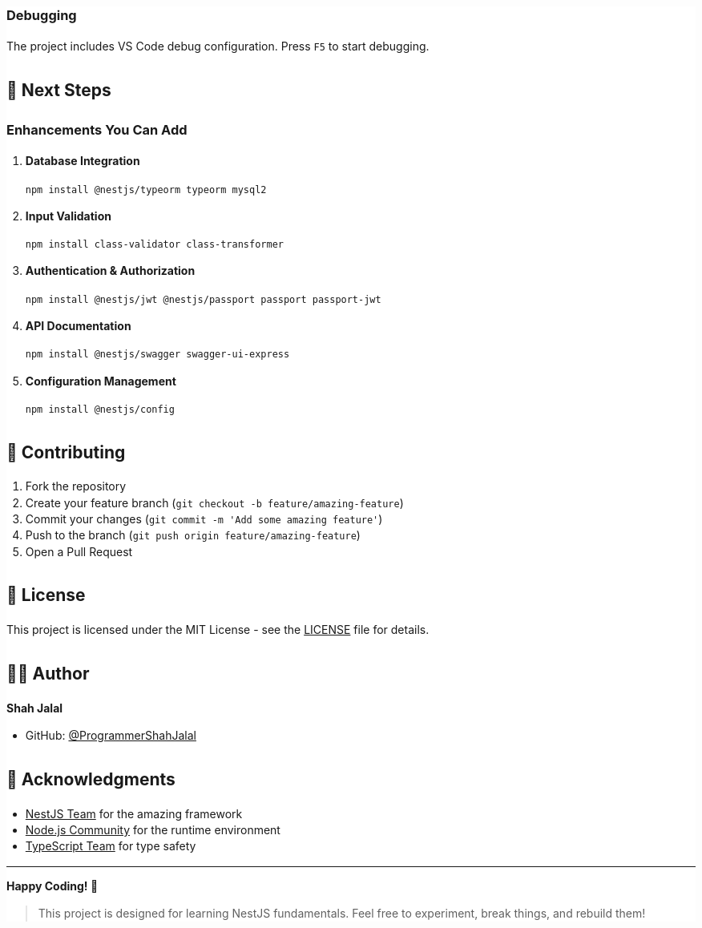 ### Debugging

The project includes VS Code debug configuration. Press `F5` to start debugging.

## 🚀 Next Steps

### Enhancements You Can Add

1. **Database Integration**
   ```bash
   npm install @nestjs/typeorm typeorm mysql2
   ```

2. **Input Validation**
   ```bash
   npm install class-validator class-transformer
   ```

3. **Authentication & Authorization**
   ```bash
   npm install @nestjs/jwt @nestjs/passport passport passport-jwt
   ```

4. **API Documentation**
   ```bash
   npm install @nestjs/swagger swagger-ui-express
   ```

5. **Configuration Management**
   ```bash
   npm install @nestjs/config
   ```

## 🤝 Contributing

1. Fork the repository
2. Create your feature branch (`git checkout -b feature/amazing-feature`)
3. Commit your changes (`git commit -m 'Add some amazing feature'`)
4. Push to the branch (`git push origin feature/amazing-feature`)
5. Open a Pull Request

## 📝 License

This project is licensed under the MIT License - see the [LICENSE](LICENSE) file for details.

## 👨‍💻 Author

**Shah Jalal**
- GitHub: [@ProgrammerShahJalal](https://github.com/ProgrammerShahJalal)

## 🙏 Acknowledgments

- [NestJS Team](https://nestjs.com/) for the amazing framework
- [Node.js Community](https://nodejs.org/) for the runtime environment
- [TypeScript Team](https://www.typescriptlang.org/) for type safety

---

**Happy Coding! 🚀**

> This project is designed for learning NestJS fundamentals. Feel free to experiment, break things, and rebuild them!
